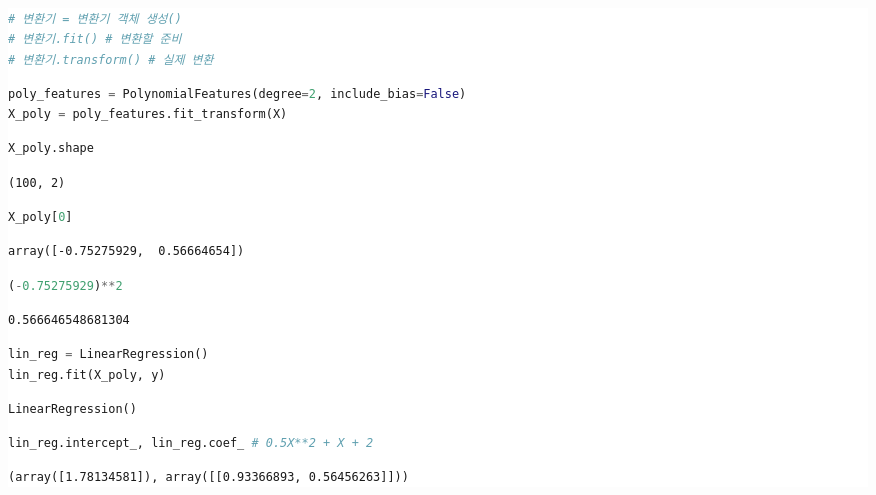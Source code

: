 
```python
# 변환기 = 변환기 객체 생성()
# 변환기.fit() # 변환할 준비
# 변환기.transform() # 실제 변환
```


```python
poly_features = PolynomialFeatures(degree=2, include_bias=False)
X_poly = poly_features.fit_transform(X)
```


```python
X_poly.shape
```




    (100, 2)




```python
X_poly[0]
```




    array([-0.75275929,  0.56664654])




```python
(-0.75275929)**2
```




    0.566646548681304




```python
lin_reg = LinearRegression()
lin_reg.fit(X_poly, y)
```




    LinearRegression()




```python
lin_reg.intercept_, lin_reg.coef_ # 0.5X**2 + X + 2
```




    (array([1.78134581]), array([[0.93366893, 0.56456263]]))

